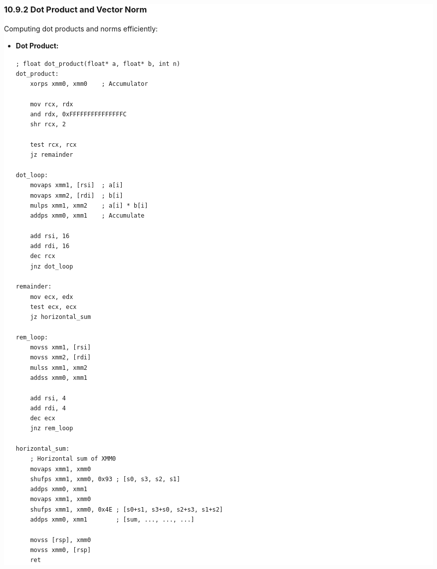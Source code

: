### 10.9.2 Dot Product and Vector Norm

Computing dot products and norms efficiently:

* **Dot Product:**
  ```x86asm
  ; float dot_product(float* a, float* b, int n)
  dot_product:
      xorps xmm0, xmm0    ; Accumulator
      
      mov rcx, rdx
      and rdx, 0xFFFFFFFFFFFFFFFC
      shr rcx, 2
      
      test rcx, rcx
      jz remainder
      
  dot_loop:
      movaps xmm1, [rsi]  ; a[i]
      movaps xmm2, [rdi]  ; b[i]
      mulps xmm1, xmm2    ; a[i] * b[i]
      addps xmm0, xmm1    ; Accumulate
      
      add rsi, 16
      add rdi, 16
      dec rcx
      jnz dot_loop
      
  remainder:
      mov ecx, edx
      test ecx, ecx
      jz horizontal_sum
      
  rem_loop:
      movss xmm1, [rsi]
      movss xmm2, [rdi]
      mulss xmm1, xmm2
      addss xmm0, xmm1
      
      add rsi, 4
      add rdi, 4
      dec ecx
      jnz rem_loop
      
  horizontal_sum:
      ; Horizontal sum of XMM0
      movaps xmm1, xmm0
      shufps xmm1, xmm0, 0x93 ; [s0, s3, s2, s1]
      addps xmm0, xmm1
      movaps xmm1, xmm0
      shufps xmm1, xmm0, 0x4E ; [s0+s1, s3+s0, s2+s3, s1+s2]
      addps xmm0, xmm1        ; [sum, ..., ..., ...]
      
      movss [rsp], xmm0
      movss xmm0, [rsp]
      ret
  ```
